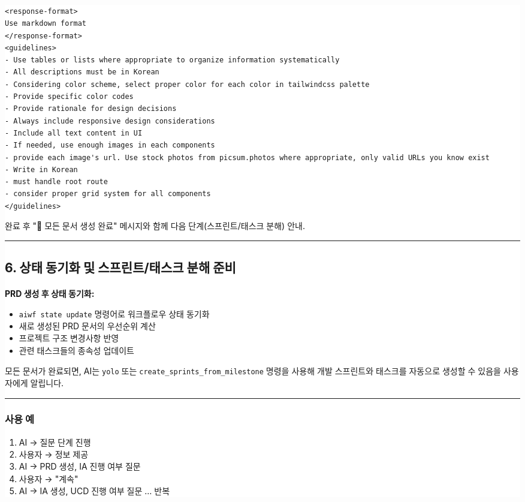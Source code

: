 ```prompt
<response-format>
Use markdown format
</response-format>
<guidelines>
- Use tables or lists where appropriate to organize information systematically
- All descriptions must be in Korean
- Considering color scheme, select proper color for each color in tailwindcss palette
- Provide specific color codes
- Provide rationale for design decisions
- Always include responsive design considerations
- Include all text content in UI
- If needed, use enough images in each components
- provide each image's url. Use stock photos from picsum.photos where appropriate, only valid URLs you know exist
- Write in Korean
- must handle root route
- consider proper grid system for all components
</guidelines>
```

완료 후 "🎉 모든 문서 생성 완료" 메시지와 함께 다음 단계(스프린트/태스크 분해) 안내.

---

## 6. 상태 동기화 및 스프린트/태스크 분해 준비

**PRD 생성 후 상태 동기화:**

- `aiwf state update` 명령어로 워크플로우 상태 동기화
- 새로 생성된 PRD 문서의 우선순위 계산
- 프로젝트 구조 변경사항 반영
- 관련 태스크들의 종속성 업데이트

모든 문서가 완료되면, AI는 `yolo` 또는 `create_sprints_from_milestone` 명령을 사용해 개발 스프린트와 태스크를 자동으로 생성할 수 있음을 사용자에게 알립니다.

---

### 사용 예

1. AI → 질문 단계 진행
2. 사용자 → 정보 제공
3. AI → PRD 생성, IA 진행 여부 질문
4. 사용자 → "계속"
5. AI → IA 생성, UCD 진행 여부 질문 … 반복
